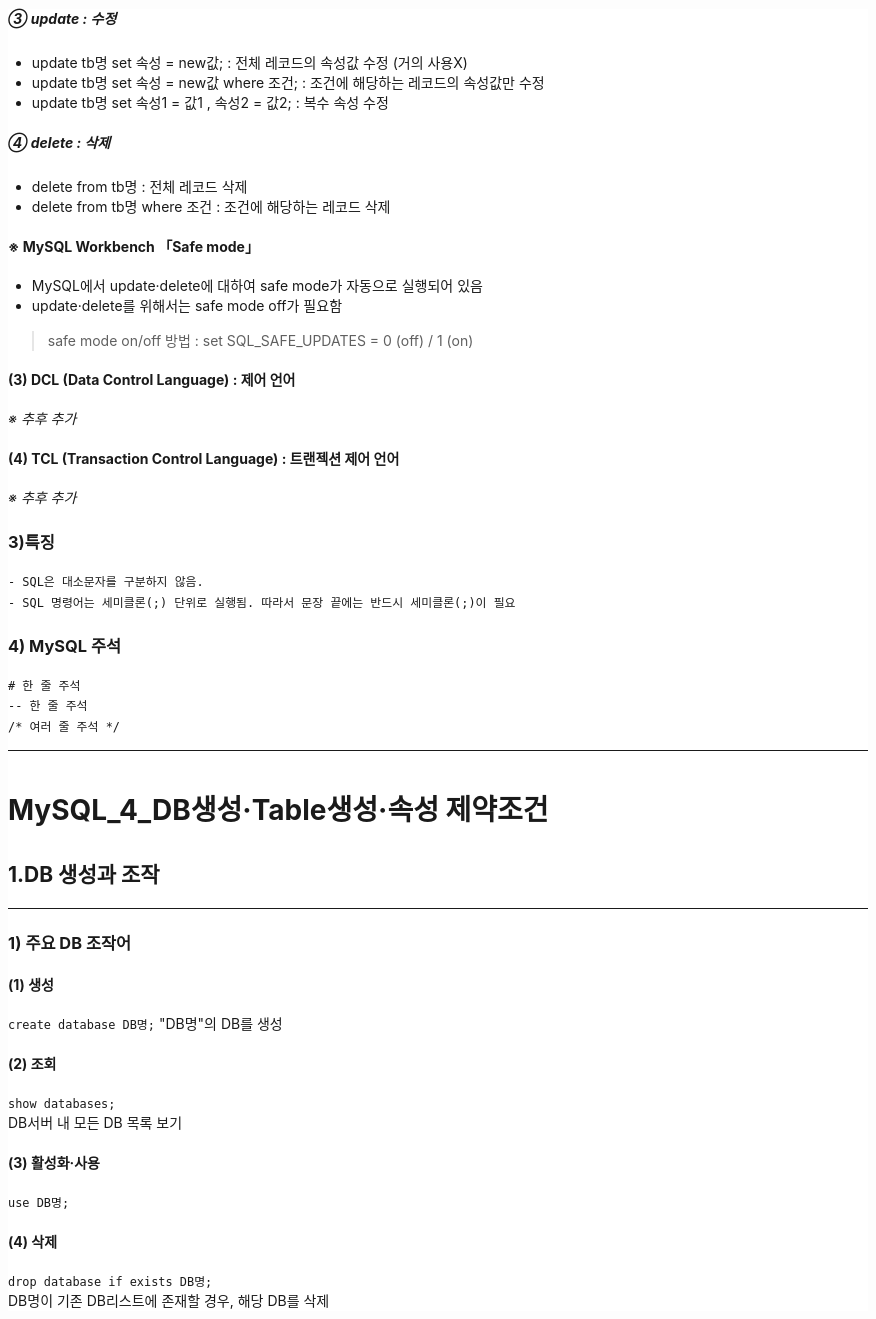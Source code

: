 ##### ③ update : 수정
- update tb명 set 속성 = new값;             :  전체 레코드의 속성값 수정 (거의 사용X)
- update tb명 set 속성 = new값 where 조건;   : 조건에 해당하는 레코드의 속성값만 수정
- update tb명 set 속성1 = 값1 , 속성2 = 값2; : 복수 속성 수정

##### ④ delete : 삭제
- delete from tb명               : 전체 레코드 삭제
- delete from tb명 where 조건     : 조건에 해당하는 레코드 삭제

#### ※ MySQL Workbench 「Safe mode」
- MySQL에서 update·delete에 대하여 safe mode가 자동으로 실행되어 있음
- update·delete를 위해서는 safe mode off가 필요함
> safe mode on/off 방법 :
> set SQL_SAFE_UPDATES = 0 (off) / 1 (on)

#### (3) DCL (Data Control Language) : 제어 언어
_※ 추후 추가_
#### (4) TCL (Transaction Control Language) : 트랜젝션 제어 언어
_※ 추후 추가_

### 3)특징
    - SQL은 대소문자를 구분하지 않음.
    - SQL 명령어는 세미클론(;) 단위로 실행됨. 따라서 문장 끝에는 반드시 세미클론(;)이 필요

### 4) MySQL 주석
```
# 한 줄 주석
-- 한 줄 주석
/* 여러 줄 주석 */
```
---

# MySQL_4_DB생성·Table생성·속성 제약조건
## 1.DB 생성과 조작
---
### 1) 주요 DB 조작어
#### (1) 생성
`create database DB명;`
"DB명"의 DB를 생성
#### (2) 조회
`show databases;`			  		 
DB서버 내 모든 DB 목록 보기
#### (3) 활성화·사용
`use DB명;`
#### (4) 삭제
`drop database if exists DB명;`    
DB명이 기존 DB리스트에 존재할 경우, 해당 DB를 삭제
